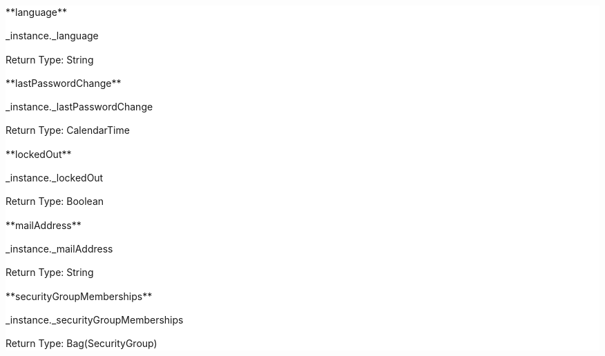 <td>**language**</td>

<td>

_instance._language

Return Type: String

</td>

</tr>

<tr>

<td>**lastPasswordChange**</td>

<td>

_instance._lastPasswordChange

Return Type: CalendarTime

</td>

</tr>

<tr>

<td>**lockedOut**</td>

<td>

_instance._lockedOut

Return Type: Boolean

</td>

</tr>

<tr>

<td>**mailAddress**</td>

<td>

_instance._mailAddress

Return Type: String

</td>

</tr>

<tr>

<td>**securityGroupMemberships**</td>

<td>

_instance._securityGroupMemberships

Return Type: Bag(SecurityGroup)

</td>
